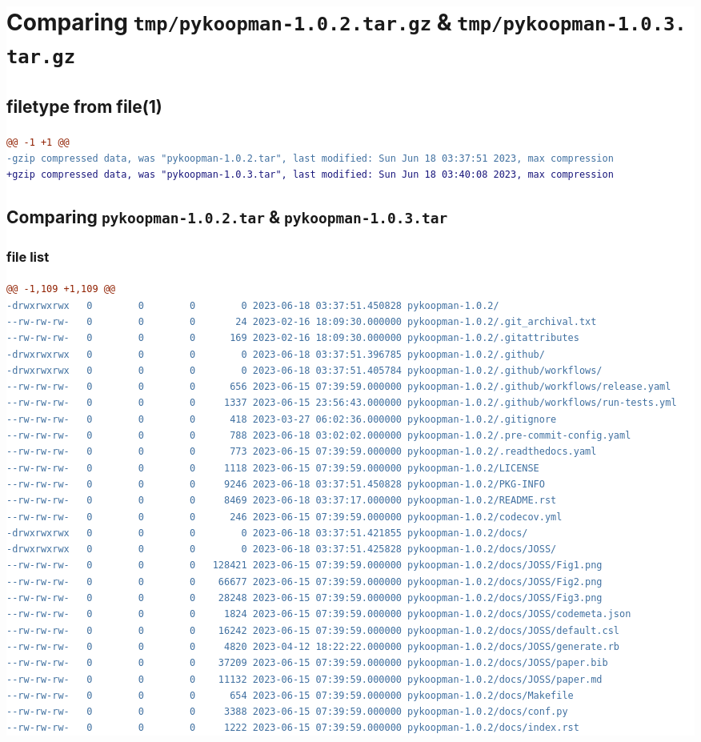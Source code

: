 # Comparing `tmp/pykoopman-1.0.2.tar.gz` & `tmp/pykoopman-1.0.3.tar.gz`

## filetype from file(1)

```diff
@@ -1 +1 @@
-gzip compressed data, was "pykoopman-1.0.2.tar", last modified: Sun Jun 18 03:37:51 2023, max compression
+gzip compressed data, was "pykoopman-1.0.3.tar", last modified: Sun Jun 18 03:40:08 2023, max compression
```

## Comparing `pykoopman-1.0.2.tar` & `pykoopman-1.0.3.tar`

### file list

```diff
@@ -1,109 +1,109 @@
-drwxrwxrwx   0        0        0        0 2023-06-18 03:37:51.450828 pykoopman-1.0.2/
--rw-rw-rw-   0        0        0       24 2023-02-16 18:09:30.000000 pykoopman-1.0.2/.git_archival.txt
--rw-rw-rw-   0        0        0      169 2023-02-16 18:09:30.000000 pykoopman-1.0.2/.gitattributes
-drwxrwxrwx   0        0        0        0 2023-06-18 03:37:51.396785 pykoopman-1.0.2/.github/
-drwxrwxrwx   0        0        0        0 2023-06-18 03:37:51.405784 pykoopman-1.0.2/.github/workflows/
--rw-rw-rw-   0        0        0      656 2023-06-15 07:39:59.000000 pykoopman-1.0.2/.github/workflows/release.yaml
--rw-rw-rw-   0        0        0     1337 2023-06-15 23:56:43.000000 pykoopman-1.0.2/.github/workflows/run-tests.yml
--rw-rw-rw-   0        0        0      418 2023-03-27 06:02:36.000000 pykoopman-1.0.2/.gitignore
--rw-rw-rw-   0        0        0      788 2023-06-18 03:02:02.000000 pykoopman-1.0.2/.pre-commit-config.yaml
--rw-rw-rw-   0        0        0      773 2023-06-15 07:39:59.000000 pykoopman-1.0.2/.readthedocs.yaml
--rw-rw-rw-   0        0        0     1118 2023-06-15 07:39:59.000000 pykoopman-1.0.2/LICENSE
--rw-rw-rw-   0        0        0     9246 2023-06-18 03:37:51.450828 pykoopman-1.0.2/PKG-INFO
--rw-rw-rw-   0        0        0     8469 2023-06-18 03:37:17.000000 pykoopman-1.0.2/README.rst
--rw-rw-rw-   0        0        0      246 2023-06-15 07:39:59.000000 pykoopman-1.0.2/codecov.yml
-drwxrwxrwx   0        0        0        0 2023-06-18 03:37:51.421855 pykoopman-1.0.2/docs/
-drwxrwxrwx   0        0        0        0 2023-06-18 03:37:51.425828 pykoopman-1.0.2/docs/JOSS/
--rw-rw-rw-   0        0        0   128421 2023-06-15 07:39:59.000000 pykoopman-1.0.2/docs/JOSS/Fig1.png
--rw-rw-rw-   0        0        0    66677 2023-06-15 07:39:59.000000 pykoopman-1.0.2/docs/JOSS/Fig2.png
--rw-rw-rw-   0        0        0    28248 2023-06-15 07:39:59.000000 pykoopman-1.0.2/docs/JOSS/Fig3.png
--rw-rw-rw-   0        0        0     1824 2023-06-15 07:39:59.000000 pykoopman-1.0.2/docs/JOSS/codemeta.json
--rw-rw-rw-   0        0        0    16242 2023-06-15 07:39:59.000000 pykoopman-1.0.2/docs/JOSS/default.csl
--rw-rw-rw-   0        0        0     4820 2023-04-12 18:22:22.000000 pykoopman-1.0.2/docs/JOSS/generate.rb
--rw-rw-rw-   0        0        0    37209 2023-06-15 07:39:59.000000 pykoopman-1.0.2/docs/JOSS/paper.bib
--rw-rw-rw-   0        0        0    11132 2023-06-15 07:39:59.000000 pykoopman-1.0.2/docs/JOSS/paper.md
--rw-rw-rw-   0        0        0      654 2023-06-15 07:39:59.000000 pykoopman-1.0.2/docs/Makefile
--rw-rw-rw-   0        0        0     3388 2023-06-15 07:39:59.000000 pykoopman-1.0.2/docs/conf.py
--rw-rw-rw-   0        0        0     1222 2023-06-15 07:39:59.000000 pykoopman-1.0.2/docs/index.rst
```